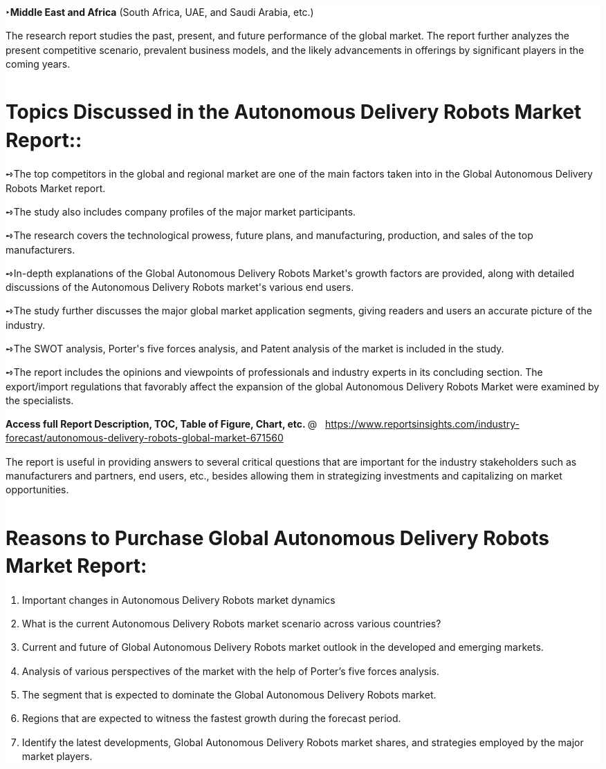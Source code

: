 <strong>‣Middle East and Africa</strong> (South Africa, UAE, and Saudi Arabia, etc.)

The research report studies the past, present, and future performance of the global market. The report further analyzes the present competitive scenario, prevalent business models, and the likely advancements in offerings by significant players in the coming years.

# <strong>Topics Discussed in the Autonomous Delivery Robots Market Report::</strong>

➺The top competitors in the global and regional market are one of the main factors taken into in the Global Autonomous Delivery Robots Market report.

➺The study also includes company profiles of the major market participants.

➺The research covers the technological prowess, future plans, and manufacturing, production, and sales of the top manufacturers.

➺In-depth explanations of the Global Autonomous Delivery Robots Market's growth factors are provided, along with detailed discussions of the Autonomous Delivery Robots market's various end users.

➺The study further discusses the major global market application segments, giving readers and users an accurate picture of the industry.

➺The SWOT analysis, Porter's five forces analysis, and Patent analysis of the market is included in the study.

➺The report includes the opinions and viewpoints of professionals and industry experts in its concluding section. The export/import regulations that favorably affect the expansion of the global Autonomous Delivery Robots Market were examined by the specialists.

<strong>Access full Report Description, TOC, Table of Figure, Chart, etc. </strong>@   <a href=https://www.reportsinsights.com/industry-forecast/autonomous-delivery-robots-global-market-671560 style=color:#0000ff;>https://www.reportsinsights.com/industry-forecast/autonomous-delivery-robots-global-market-671560</a>

The report is useful in providing answers to several critical questions that are important for the industry stakeholders such as manufacturers and partners, end users, etc., besides allowing them in strategizing investments and capitalizing on market opportunities.

# <strong>Reasons to Purchase Global Autonomous Delivery Robots Market Report:</strong>

1. Important changes in Autonomous Delivery Robots market dynamics

2. What is the current Autonomous Delivery Robots market scenario across various countries?

3. Current and future of Global Autonomous Delivery Robots market outlook in the developed and emerging markets.

4. Analysis of various perspectives of the market with the help of Porter’s five forces analysis.

5. The segment that is expected to dominate the Global Autonomous Delivery Robots market.

6. Regions that are expected to witness the fastest growth during the forecast period.

7. Identify the latest developments, Global Autonomous Delivery Robots market shares, and strategies employed by the major market players.

